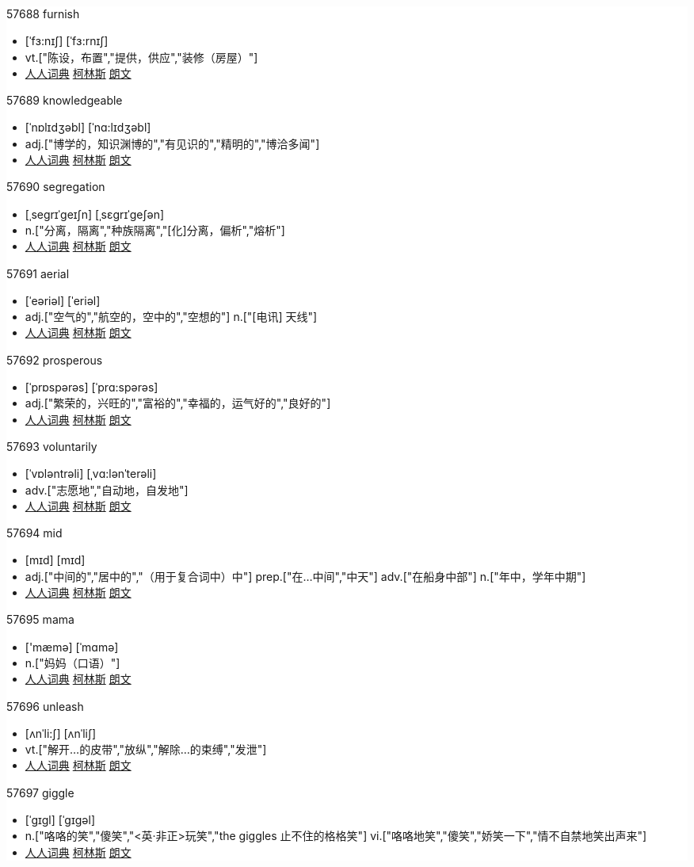 57688 furnish 
- [ˈfɜ:nɪʃ]  [ˈfɜ:rnɪʃ] 
- vt.["陈设，布置","提供，供应","装修（房屋）"]   
- [人人词典](https://www.91dict.com/words?w=furnish) [柯林斯](https://www.collinsdictionary.com/zh/dictionary/english/furnish) [朗文](https://www.ldoceonline.com/dictionary/furnish) 

57689 knowledgeable 
- [ˈnɒlɪdʒəbl]  [ˈnɑ:lɪdʒəbl] 
- adj.["博学的，知识渊博的","有见识的","精明的","博洽多闻"]   
- [人人词典](https://www.91dict.com/words?w=knowledgeable) [柯林斯](https://www.collinsdictionary.com/zh/dictionary/english/knowledgeable) [朗文](https://www.ldoceonline.com/dictionary/knowledgeable) 

57690 segregation 
- [ˌsegrɪˈgeɪʃn]  [ˌsɛɡrɪˈɡeʃən] 
- n.["分离，隔离","种族隔离","[化]分离，偏析","熔析"]   
- [人人词典](https://www.91dict.com/words?w=segregation) [柯林斯](https://www.collinsdictionary.com/zh/dictionary/english/segregation) [朗文](https://www.ldoceonline.com/dictionary/segregation) 

57691 aerial 
- [ˈeəriəl]  [ˈeriəl] 
- adj.["空气的","航空的，空中的","空想的"]  n.["[电讯] 天线"]   
- [人人词典](https://www.91dict.com/words?w=aerial) [柯林斯](https://www.collinsdictionary.com/zh/dictionary/english/aerial) [朗文](https://www.ldoceonline.com/dictionary/aerial) 

57692 prosperous 
- [ˈprɒspərəs]  [ˈprɑ:spərəs] 
- adj.["繁荣的，兴旺的","富裕的","幸福的，运气好的","良好的"]   
- [人人词典](https://www.91dict.com/words?w=prosperous) [柯林斯](https://www.collinsdictionary.com/zh/dictionary/english/prosperous) [朗文](https://www.ldoceonline.com/dictionary/prosperous) 

57693 voluntarily 
- [ˈvɒləntrəli]  [ˌvɑ:lənˈterəli] 
- adv.["志愿地","自动地，自发地"]   
- [人人词典](https://www.91dict.com/words?w=voluntarily) [柯林斯](https://www.collinsdictionary.com/zh/dictionary/english/voluntarily) [朗文](https://www.ldoceonline.com/dictionary/voluntarily) 

57694 mid 
- [mɪd]  [mɪd] 
- adj.["中间的","居中的","（用于复合词中）中"]  prep.["在…中间","中天"]  adv.["在船身中部"]  n.["年中，学年中期"]   
- [人人词典](https://www.91dict.com/words?w=mid) [柯林斯](https://www.collinsdictionary.com/zh/dictionary/english/mid) [朗文](https://www.ldoceonline.com/dictionary/mid) 

57695 mama 
- ['mæmə]  [ˈmɑmə] 
- n.["妈妈（口语）"]   
- [人人词典](https://www.91dict.com/words?w=mama) [柯林斯](https://www.collinsdictionary.com/zh/dictionary/english/mama) [朗文](https://www.ldoceonline.com/dictionary/mama) 

57696 unleash 
- [ʌnˈli:ʃ]  [ʌnˈliʃ] 
- vt.["解开…的皮带","放纵","解除…的束缚","发泄"]   
- [人人词典](https://www.91dict.com/words?w=unleash) [柯林斯](https://www.collinsdictionary.com/zh/dictionary/english/unleash) [朗文](https://www.ldoceonline.com/dictionary/unleash) 

57697 giggle 
- [ˈgɪgl]  [ˈɡɪɡəl] 
- n.["咯咯的笑","傻笑","<英·非正>玩笑","the giggles 止不住的格格笑"]  vi.["咯咯地笑","傻笑","娇笑一下","情不自禁地笑出声来"]   
- [人人词典](https://www.91dict.com/words?w=giggle) [柯林斯](https://www.collinsdictionary.com/zh/dictionary/english/giggle) [朗文](https://www.ldoceonline.com/dictionary/giggle) 
